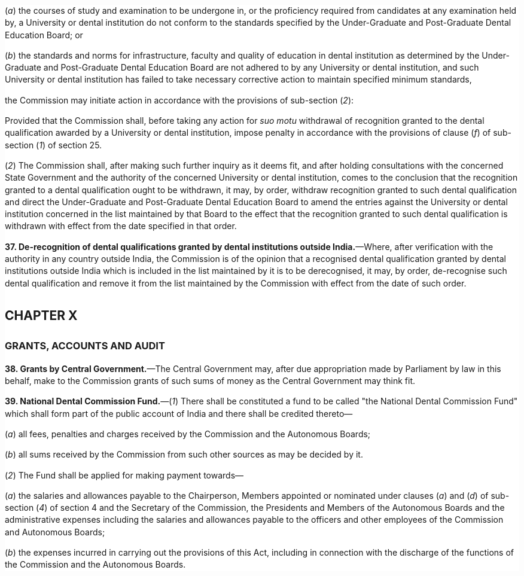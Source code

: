 (*a*) the courses of study and examination to be undergone in, or the proficiency required from candidates at any examination held by, a University or dental institution do not conform to the standards specified by the Under-Graduate and Post-Graduate Dental Education Board; or

(*b*) the standards and norms for infrastructure, faculty and quality of education in dental institution as determined by the Under-Graduate and Post-Graduate Dental Education Board are not adhered to by any University or dental institution, and such University or dental institution has failed to take necessary corrective action to maintain specified minimum standards,

the Commission may initiate action in accordance with the provisions of sub-section (*2*):

Provided that the Commission shall, before taking any action for *suo motu* withdrawal of recognition granted to the dental qualification awarded by a University or dental institution, impose penalty in accordance with the provisions of clause (*f*) of sub-section (*1*) of section 25.

(*2*) The Commission shall, after making such further inquiry as it deems fit, and after holding consultations with the concerned State Government and the authority of the concerned University or dental institution, comes to the conclusion that the recognition granted to a dental qualification ought to be withdrawn, it may, by order, withdraw recognition granted to such dental qualification and direct the Under-Graduate and Post-Graduate Dental Education Board to amend the entries against the University or dental institution concerned in the list maintained by that Board to the effect that the recognition granted to such dental qualification is withdrawn with effect from the date specified in that order.

**37. De-recognition of dental qualifications granted by dental institutions outside India.**—Where, after verification with the authority in any country outside India, the Commission is of the opinion that a recognised dental qualification granted by dental institutions outside India which is included in the list maintained by it is to be derecognised, it may, by order, de-recognise such dental qualification and remove it from the list maintained by the Commission with effect from the date of such order.

## CHAPTER X

### GRANTS, ACCOUNTS AND AUDIT

**38. Grants by Central Government.**—The Central Government may, after due appropriation made by Parliament by law in this behalf, make to the Commission grants of such sums of money as the Central Government may think fit.

**39. National Dental Commission Fund.**—(*1*) There shall be constituted a fund to be called "the National Dental Commission Fund" which shall form part of the public account of India and there shall be credited thereto—

(*a*) all fees, penalties and charges received by the Commission and the Autonomous Boards;

(*b*) all sums received by the Commission from such other sources as may be decided by it.

(*2*) The Fund shall be applied for making payment towards—

(*a*) the salaries and allowances payable to the Chairperson, Members appointed or nominated under clauses (*a*) and (*d*) of sub-section (*4*) of section 4 and the Secretary of the Commission, the Presidents and Members of the Autonomous Boards and the administrative expenses including the salaries and allowances payable to the officers and other employees of the Commission and Autonomous Boards;

(*b*) the expenses incurred in carrying out the provisions of this Act, including in connection with the discharge of the functions of the Commission and the Autonomous Boards.
